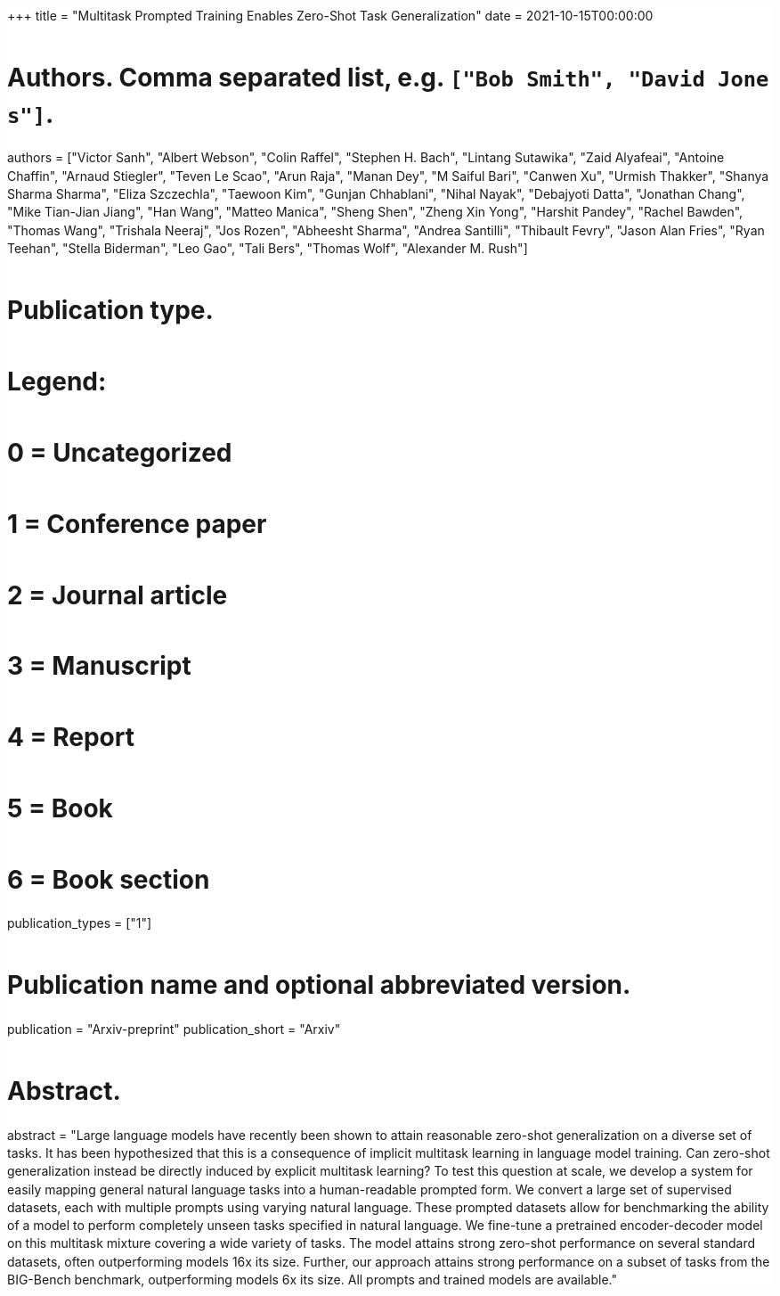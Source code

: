 +++
title = "Multitask Prompted Training Enables Zero-Shot Task Generalization"
date = 2021-10-15T00:00:00

# Authors. Comma separated list, e.g. `["Bob Smith", "David Jones"]`.
authors = ["Victor Sanh", "Albert Webson", "Colin Raffel", "Stephen H. Bach", "Lintang Sutawika", "Zaid Alyafeai", "Antoine Chaffin", "Arnaud Stiegler", "Teven Le Scao", "Arun Raja", "Manan Dey", "M Saiful Bari", "Canwen Xu", "Urmish Thakker", "Shanya Sharma Sharma", "Eliza Szczechla", "Taewoon Kim", "Gunjan Chhablani", "Nihal Nayak", "Debajyoti Datta", "Jonathan Chang", "Mike Tian-Jian Jiang", "Han Wang", "Matteo Manica", "Sheng Shen", "Zheng Xin Yong", "Harshit Pandey", "Rachel Bawden", "Thomas Wang", "Trishala Neeraj", "Jos Rozen", "Abheesht Sharma", "Andrea Santilli", "Thibault Fevry", "Jason Alan Fries", "Ryan Teehan", "Stella Biderman", "Leo Gao", "Tali Bers", "Thomas Wolf", "Alexander M. Rush"]

# Publication type.
# Legend:
# 0 = Uncategorized
# 1 = Conference paper
# 2 = Journal article
# 3 = Manuscript
# 4 = Report
# 5 = Book
# 6 = Book section
publication_types = ["1"]

# Publication name and optional abbreviated version.
publication = "Arxiv-preprint"
publication_short = "Arxiv"

# Abstract.
abstract = "Large language models have recently been shown to attain reasonable zero-shot generalization on a diverse set of tasks. It has been hypothesized that this is a consequence of implicit multitask learning in language model training. Can zero-shot generalization instead be directly induced by explicit multitask learning? To test this question at scale, we develop a system for easily mapping general natural language tasks into a human-readable prompted form. We convert a large set of supervised datasets, each with multiple prompts using varying natural language. These prompted datasets allow for benchmarking the ability of a model to perform completely unseen tasks specified in natural language. We fine-tune a pretrained encoder-decoder model on this multitask mixture covering a wide variety of tasks. The model attains strong zero-shot performance on several standard datasets, often outperforming models 16x its size. Further, our approach attains strong performance on a subset of tasks from the BIG-Bench benchmark, outperforming models 6x its size. All prompts and trained models are available."
